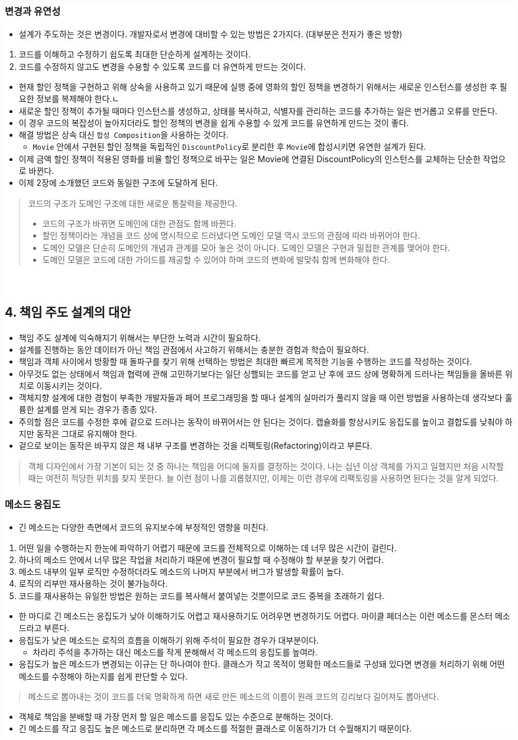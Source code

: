 ### 변경과 유연성

- 설계가 주도하는 것은 변경이다. 개발자로서 변경에 대비할 수 있는 방법은 2가지다. (대부분은 전자가 좋은 방향)
1. 코드를 이해하고 수정하기 쉽도록 최대한 단순하게 설계하는 것이다.
2. 코드를 수정하지 않고도 변경을 수용할 수 있도록 코드를 더 유연하게 만드는 것이다.
- 현재 할인 정책을 구현하고 위해 상속을 사용하고 있기 때문에 실행 중에 영화의 할인 정책을 변경하기 위해서는 새로운 인스턴스를 생성한 후 필요한 정보를 복제해야 한다.ㄴ
- 새로운 할인 정책이 추가될 때마다 인스턴스를 생성하고, 상태를 복사하고, 식별자를 관리하는 코드를 추가하는 일은 번거롭고 오류를 만든다.
- 이 경우 코드의 복잡성이 높아지더라도 할인 정책의 변경을 쉽게 수용할 수 있게 코드를 유연하게 만드는 것이 좋다.
- 해결 방법은 상속 대신 `합성 Composition`을 사용하는 것이다.
  - `Movie` 안에서 구현된 할인 정책을 독립적인 `DiscountPolicy`로 분리한 후 `Movie`에 합성시키면 유연한 설계가 된다.
- 이제 금액 할인 정책이 적용된 영화를 비율 할인 정책으로 바꾸는 일은 Movie에 연결된 DiscountPolicy의 인스턴스를 교체하는 단순한 작업으로 바뀐다.
- 이제 2장에 소개했던 코드와 동일한 구조에 도달하게 된다.

> 코드의 구조가 도메인 구조에 대한 새로운 통찰력을 제공한다.
> - 코드의 구조가 바뀌면 도메인에 대한 관점도 함께 바뀐다.
> - 할인 정책이라는 개념을 코드 상에 명시적으로 드러냈다면 도메인 모델 역시 코드의 관점에 따라 바뀌어야 한다.
> - 도메인 모델은 단순히 도메인의 개념과 관계를 모아 놓은 것이 아니다. 도메인 모델은 구현과 밀접한 관계를 맺어야 한다.
> - 도메인 모델은 코드에 대한 가이드를 제공할 수 있어야 하며 코드의 변화에 발맞춰 함께 변화해야 한다.

<br/>

## 4. 책임 주도 설계의 대안

- 책임 주도 설계에 익숙해지기 위해서는 부단한 노력과 시간이 필요하다.
- 설계를 진행하는 동안 데이터가 아닌 책임 관점에서 사고하기 위해서는 충분한 경험과 학습이 필요하다.
- 책임과 객체 사이에서 방황할 때 돌파구를 찾기 위해 선택하는 방법은 최대한 빠르게 목적한 기능을 수행하는 코드를 작성하는 것이다.
- 아무것도 없는 상태에서 책임과 협력에 관해 고민하기보다는 일단 싱핼되는 코드를 얻고 난 후에 코드 상에 명확하게 드러나는 책임들을 올바른 위치로 이동시키는 것이다.
- 객체지향 설계에 대한 경험이 부족한 개발자들과 페어 프로그래밍을 할 때나 설계의 실마리가 풀리지 않을 때 이런 방법을 사용하는데 생각보다 훌륭한 설계를 얻게 되는 경우가 종종 있다.
- 주의할 점은 코드를 수정한 후에 겉으로 드러나는 동작이 바뀌어서는 안 된다는 것이다. 캡슐화를 항상시키도 응집도를 높이고 결합도를 낮춰야 하지만 동작은 그대로 유지해야 한다.
- 겉으로 보이는 동작은 바꾸지 않은 채 내부 구조를 변경하는 것을 리팩토링(Refactoring)이라고 부른다.

> 객체 디자인에서 가장 기본이 되는 것 중 하나는 책임을 어디에 둘지를 결정하는 것이다. 나는 십년 이상 객체를 가지고 일했지만 처음 시작할 때는 여전히 적당한 위치를 찾지 못한다. 늘 이런 점이 나를 괴롭혔지만, 이제는 이런 경우에 리팩토링을 사용하면 된다는 것을 알게 되었다.

### 메소드 응집도

- 긴 메소드는 다양한 측면에서 코드의 유지보수에 부정적인 영향을 미친다.
1. 어떤 일을 수행하는지 한눈에 파악하기 어렵기 때문에 코드를 전체적으로 이해하는 데 너무 많은 시간이 걸린다.
2. 하나의 메소드 안에서 너무 많은 작업을 처리하기 때문에 변경이 필요할 때 수정해야 할 부분을 찾기 어렵다.
3. 메소드 내부의 일부 로직만 수정하더라도 메소드의 나머지 부분에서 버그가 발생할 확률이 높다.
4. 로직의 리부만 재사용하는 것이 불가능하다.
5. 코드를 재사용하는 유일한 방법은 원하는 코드를 복사해서 붙여넣는 것뿐이므로 코드 중복을 초래하기 쉽다.
- 한 마디로 긴 메소드는 응집도가 낮아 이해하기도 어렵고 재사용하기도 어려우면 변경하기도 어렵다. 마이클 페더스는 이런 메소드를 몬스터 메소드라고 부른다.
- 응집도가 낮은 메소드는 로직의 흐름을 이해하기 위해 주석이 필요한 경우가 대부분이다.
  - 차라리 주석을 추가하는 대신 메소드를 작게 분해해서 각 메소드의 응집도를 높여라.
- 응집도가 높은 메소드가 변경되는 이규는 단 하나여야 한다. 클래스가 작고 목적이 명확한 메소드들로 구성돼 있다면 변경을 처리하기 위해 어떤 메소드를 수정해야 하는지를 쉽게 판단할 수 있다.

> 메소드로 뽑아내는 것이 코드를 더욱 명확하게 하면 새로 만든 메소드의 이름이 원래 코드의 깅리보다 길어져도 뽑아낸다.

- 객체로 책임을 분배할 때 가장 먼저 할 일은 메소드를 응집도 있는 수준으로 분해하는 것이다.
- 긴 메소드를 작고 응집도 높은 메소드로 분리하면 각 메소드를 적절한 클래스로 이동하기가 더 수월해지기 때문이다.

